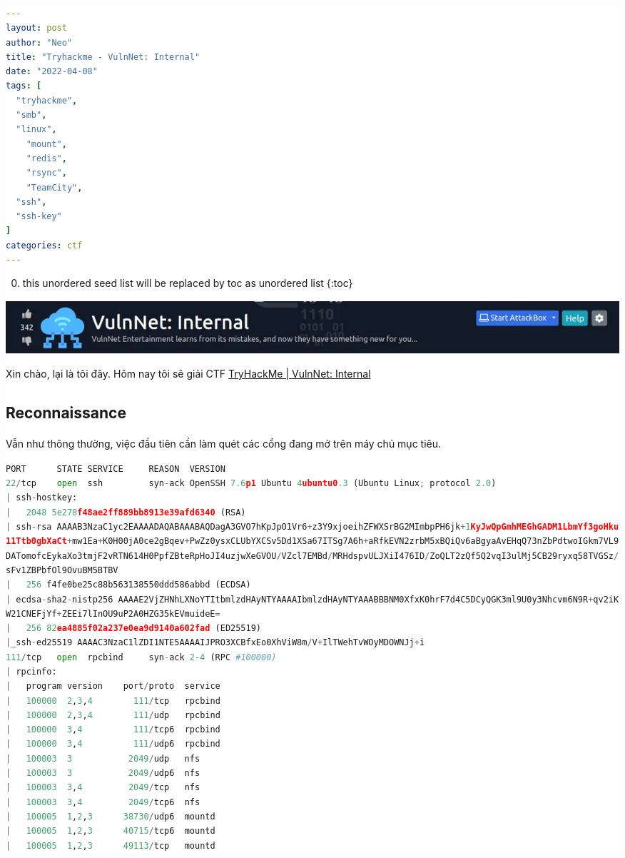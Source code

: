 ```yaml
---
layout: post
author: "Neo"
title: "Tryhackme - VulnNet: Internal"
date: "2022-04-08"
tags: [
  "tryhackme",
  "smb",
  "linux",
	"mount",
	"redis",
	"rsync",
	"TeamCity",
  "ssh",
  "ssh-key"
]
categories: ctf
---
```


0. this unordered seed list will be replaced by toc as unordered list
{:toc}

![intro](/assets/img/2022-04-08-THM-VulnNet-Internal/1.webp)

Xin chào, lại là tôi đây. Hôm nay tôi sẽ giải CTF [TryHackMe | VulnNet: Internal](https://tryhackme.com/room/vulnnetinternal)
## Reconnaissance

Vẫn như thông thường, việc đầu tiên cần làm quét các cổng đang mở trên máy chủ mục tiêu.

```python
PORT      STATE SERVICE     REASON  VERSION
22/tcp    open  ssh         syn-ack OpenSSH 7.6p1 Ubuntu 4ubuntu0.3 (Ubuntu Linux; protocol 2.0)
| ssh-hostkey: 
|   2048 5e278f48ae2ff889bb8913e39afd6340 (RSA)
| ssh-rsa AAAAB3NzaC1yc2EAAAADAQABAAABAQDagA3GVO7hKpJpO1Vr6+z3Y9xjoeihZFWXSrBG2MImbpPH6jk+1KyJwQpGmhMEGhGADM1LbmYf3goHku11Ttb0gbXaCt+mw1Ea+K0H00jA0ce2gBqev+PwZz0ysxCLUbYXCSv5Dd1XSa67ITSg7A6h+aRfkEVN2zrbM5xBQiQv6aBgyaAvEHqQ73nZbPdtwoIGkm7VL9DATomofcEykaXo3tmjF2vRTN614H0PpfZBteRpHoJI4uzjwXeGVOU/VZcl7EMBd/MRHdspvULJXiI476ID/ZoQLT2zQf5Q2vqI3ulMj5CB29ryxq58TVGSz/sFv1ZBPbfOl9OvuBM5BTBV
|   256 f4fe0be25c88b563138550ddd586abbd (ECDSA)
| ecdsa-sha2-nistp256 AAAAE2VjZHNhLXNoYTItbmlzdHAyNTYAAAAIbmlzdHAyNTYAAABBBNM0XfxK0hrF7d4C5DCyQGK3ml9U0y3Nhcvm6N9R+qv2iKW21CNEFjYf+ZEEi7lInOU9uP2A0HZG35kEVmuideE=
|   256 82ea4885f02a237e0ea9d9140a602fad (ED25519)
|_ssh-ed25519 AAAAC3NzaC1lZDI1NTE5AAAAIJPRO3XCBfxEo0XhViW8m/V+IlTWehTvWOyMDOWNJj+i
111/tcp   open  rpcbind     syn-ack 2-4 (RPC #100000)
| rpcinfo: 
|   program version    port/proto  service
|   100000  2,3,4        111/tcp   rpcbind
|   100000  2,3,4        111/udp   rpcbind
|   100000  3,4          111/tcp6  rpcbind
|   100000  3,4          111/udp6  rpcbind
|   100003  3           2049/udp   nfs
|   100003  3           2049/udp6  nfs
|   100003  3,4         2049/tcp   nfs
|   100003  3,4         2049/tcp6  nfs
|   100005  1,2,3      38730/udp6  mountd
|   100005  1,2,3      40715/tcp6  mountd
|   100005  1,2,3      49113/tcp   mountd
```
